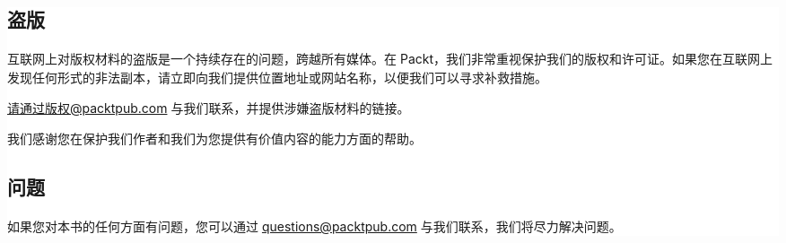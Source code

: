 ## 盗版

互联网上对版权材料的盗版是一个持续存在的问题，跨越所有媒体。在 Packt，我们非常重视保护我们的版权和许可证。如果您在互联网上发现任何形式的非法副本，请立即向我们提供位置地址或网站名称，以便我们可以寻求补救措施。

请通过版权@packtpub.com 与我们联系，并提供涉嫌盗版材料的链接。

我们感谢您在保护我们作者和我们为您提供有价值内容的能力方面的帮助。

## 问题

如果您对本书的任何方面有问题，您可以通过 questions@packtpub.com 与我们联系，我们将尽力解决问题。
